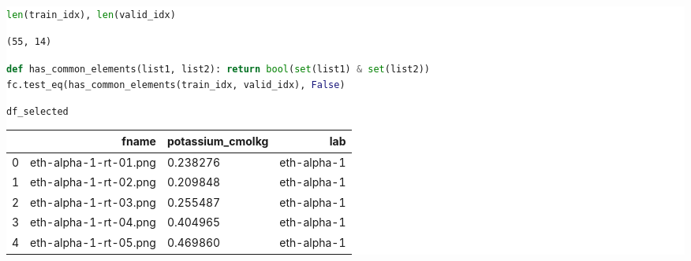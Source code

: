 ``` python
len(train_idx), len(valid_idx)
```

    (55, 14)

``` python
def has_common_elements(list1, list2): return bool(set(list1) & set(list2))
fc.test_eq(has_common_elements(train_idx, valid_idx), False)
```

``` python
df_selected
```

<div>
<style scoped>
    .dataframe tbody tr th:only-of-type {
        vertical-align: middle;
    }
&#10;    .dataframe tbody tr th {
        vertical-align: top;
    }
&#10;    .dataframe thead th {
        text-align: right;
    }
</style>

<table class="dataframe" data-quarto-postprocess="true" data-border="1">
<thead>
<tr class="header" style="text-align: right;">
<th data-quarto-table-cell-role="th"></th>
<th data-quarto-table-cell-role="th">fname</th>
<th data-quarto-table-cell-role="th">potassium_cmolkg</th>
<th data-quarto-table-cell-role="th">lab</th>
</tr>
</thead>
<tbody>
<tr class="odd">
<td data-quarto-table-cell-role="th">0</td>
<td>eth-alpha-1-rt-01.png</td>
<td>0.238276</td>
<td>eth-alpha-1</td>
</tr>
<tr class="even">
<td data-quarto-table-cell-role="th">1</td>
<td>eth-alpha-1-rt-02.png</td>
<td>0.209848</td>
<td>eth-alpha-1</td>
</tr>
<tr class="odd">
<td data-quarto-table-cell-role="th">2</td>
<td>eth-alpha-1-rt-03.png</td>
<td>0.255487</td>
<td>eth-alpha-1</td>
</tr>
<tr class="even">
<td data-quarto-table-cell-role="th">3</td>
<td>eth-alpha-1-rt-04.png</td>
<td>0.404965</td>
<td>eth-alpha-1</td>
</tr>
<tr class="odd">
<td data-quarto-table-cell-role="th">4</td>
<td>eth-alpha-1-rt-05.png</td>
<td>0.469860</td>
<td>eth-alpha-1</td>